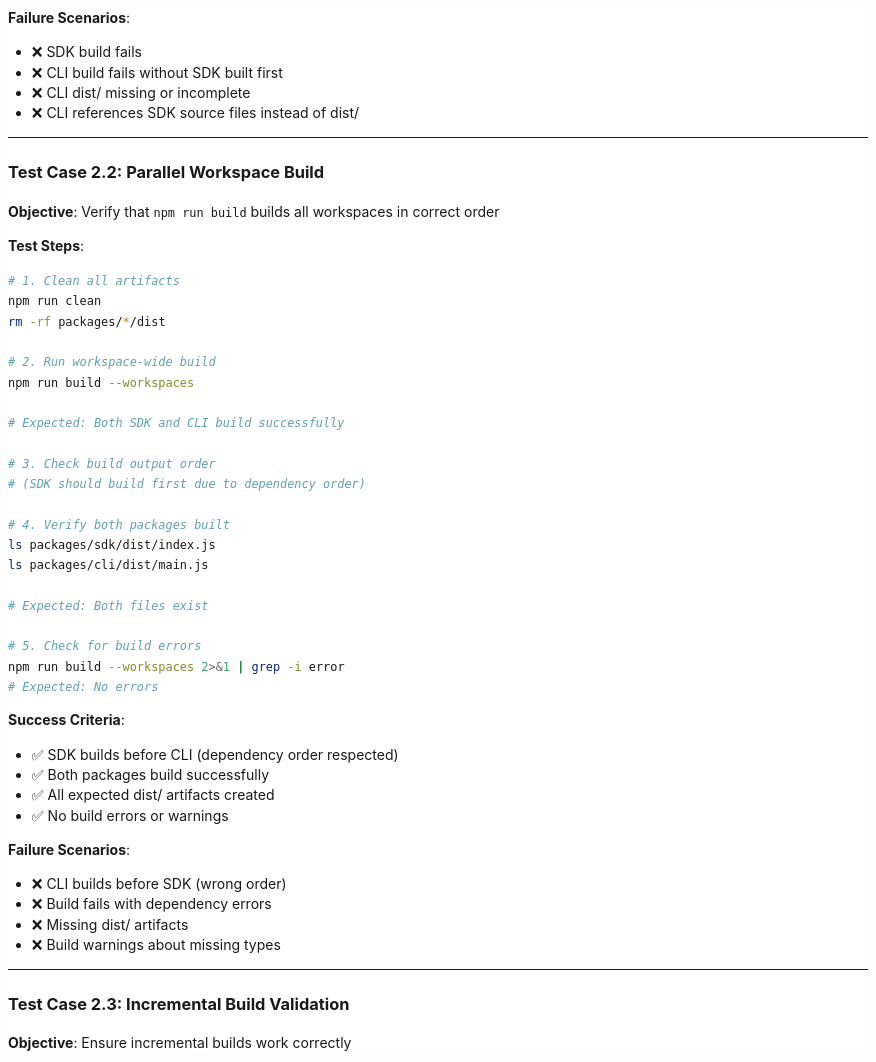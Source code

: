 **Failure Scenarios**:
- ❌ SDK build fails
- ❌ CLI build fails without SDK built first
- ❌ CLI dist/ missing or incomplete
- ❌ CLI references SDK source files instead of dist/

---

### Test Case 2.2: Parallel Workspace Build

**Objective**: Verify that `npm run build` builds all workspaces in correct order

**Test Steps**:
```bash
# 1. Clean all artifacts
npm run clean
rm -rf packages/*/dist

# 2. Run workspace-wide build
npm run build --workspaces

# Expected: Both SDK and CLI build successfully

# 3. Check build output order
# (SDK should build first due to dependency order)

# 4. Verify both packages built
ls packages/sdk/dist/index.js
ls packages/cli/dist/main.js

# Expected: Both files exist

# 5. Check for build errors
npm run build --workspaces 2>&1 | grep -i error
# Expected: No errors
```

**Success Criteria**:
- ✅ SDK builds before CLI (dependency order respected)
- ✅ Both packages build successfully
- ✅ All expected dist/ artifacts created
- ✅ No build errors or warnings

**Failure Scenarios**:
- ❌ CLI builds before SDK (wrong order)
- ❌ Build fails with dependency errors
- ❌ Missing dist/ artifacts
- ❌ Build warnings about missing types

---

### Test Case 2.3: Incremental Build Validation

**Objective**: Ensure incremental builds work correctly
